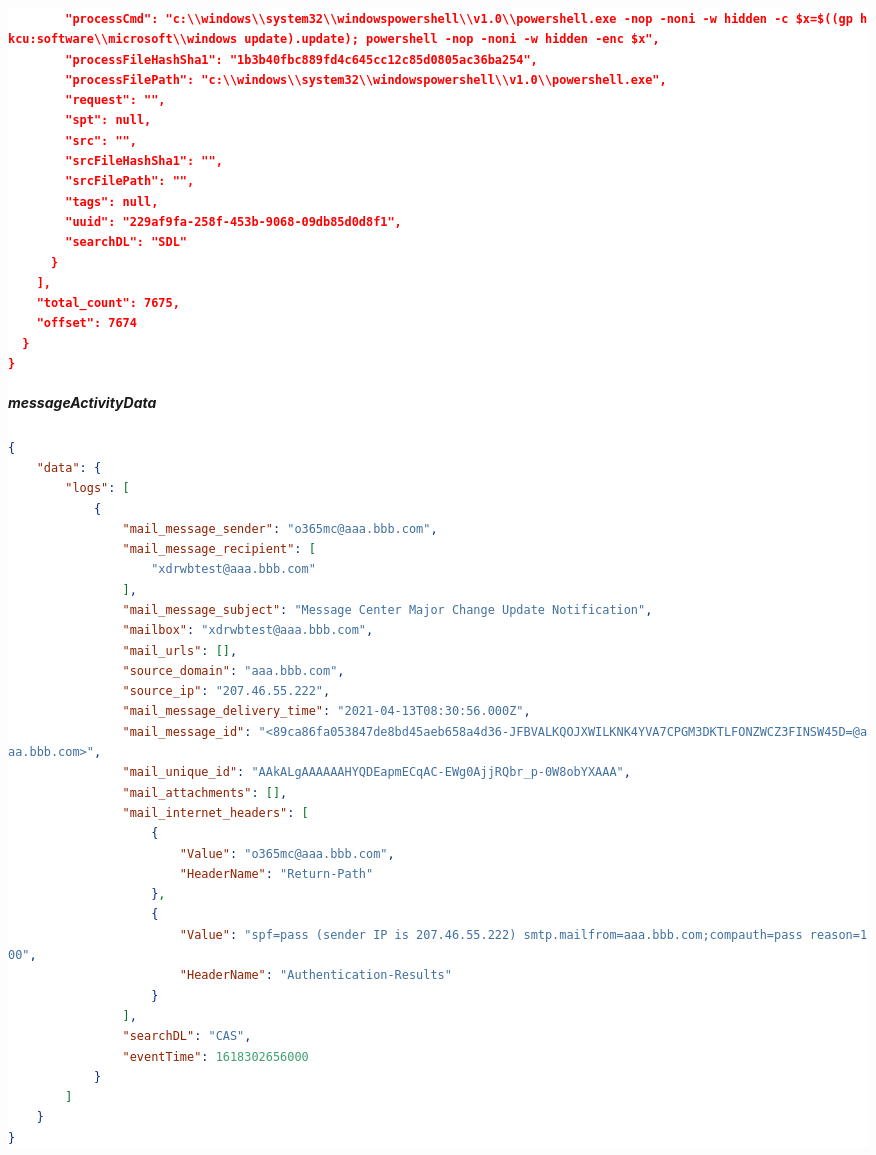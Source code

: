 ```json
        "processCmd": "c:\\windows\\system32\\windowspowershell\\v1.0\\powershell.exe -nop -noni -w hidden -c $x=$((gp hkcu:software\\microsoft\\windows update).update); powershell -nop -noni -w hidden -enc $x",
        "processFileHashSha1": "1b3b40fbc889fd4c645cc12c85d0805ac36ba254",
        "processFilePath": "c:\\windows\\system32\\windowspowershell\\v1.0\\powershell.exe",
        "request": "",
        "spt": null,
        "src": "",
        "srcFileHashSha1": "",
        "srcFilePath": "",
        "tags": null,
        "uuid": "229af9fa-258f-453b-9068-09db85d0d8f1",
        "searchDL": "SDL"
      }
    ],
    "total_count": 7675,
    "offset": 7674
  }
}
```

##### messageActivityData

```json
{
    "data": {
        "logs": [
            {
                "mail_message_sender": "o365mc@aaa.bbb.com",
                "mail_message_recipient": [
                    "xdrwbtest@aaa.bbb.com"
                ],
                "mail_message_subject": "Message Center Major Change Update Notification",
                "mailbox": "xdrwbtest@aaa.bbb.com",
                "mail_urls": [],
                "source_domain": "aaa.bbb.com",
                "source_ip": "207.46.55.222",
                "mail_message_delivery_time": "2021-04-13T08:30:56.000Z",
                "mail_message_id": "<89ca86fa053847de8bd45aeb658a4d36-JFBVALKQOJXWILKNK4YVA7CPGM3DKTLFONZWCZ3FINSW45D=@aaa.bbb.com>",
                "mail_unique_id": "AAkALgAAAAAAHYQDEapmECqAC-EWg0AjjRQbr_p-0W8obYXAAA",
                "mail_attachments": [],
                "mail_internet_headers": [
                    {
                        "Value": "o365mc@aaa.bbb.com",
                        "HeaderName": "Return-Path"
                    },
                    {
                        "Value": "spf=pass (sender IP is 207.46.55.222) smtp.mailfrom=aaa.bbb.com;compauth=pass reason=100",
                        "HeaderName": "Authentication-Results"
                    }
                ],
                "searchDL": "CAS",
                "eventTime": 1618302656000
            }
        ]
    }
}
```
